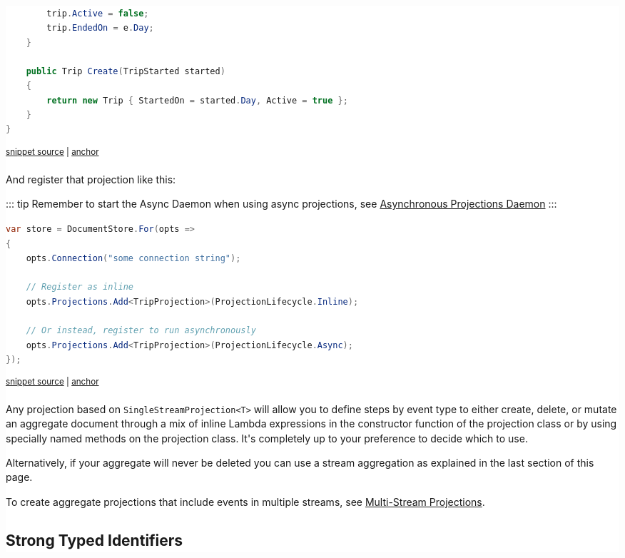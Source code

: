 ```cs
        trip.Active = false;
        trip.EndedOn = e.Day;
    }

    public Trip Create(TripStarted started)
    {
        return new Trip { StartedOn = started.Day, Active = true };
    }
}
```
<sup><a href='https://github.com/JasperFx/marten/blob/master/src/DaemonTests/TestingSupport/TripProjectionWithCustomName.cs#L44-L74' title='Snippet source file'>snippet source</a> | <a href='#snippet-sample_tripprojection_aggregate' title='Start of snippet'>anchor</a></sup>


And register that projection like this:

::: tip
Remember to start the Async Daemon when using async projections, see [Asynchronous Projections Daemon](/events/projections/async-daemon.html)
:::


<a id='snippet-sample_registering_an_aggregate_projection'></a>
```cs
var store = DocumentStore.For(opts =>
{
    opts.Connection("some connection string");

    // Register as inline
    opts.Projections.Add<TripProjection>(ProjectionLifecycle.Inline);

    // Or instead, register to run asynchronously
    opts.Projections.Add<TripProjection>(ProjectionLifecycle.Async);
});
```
<sup><a href='https://github.com/JasperFx/marten/blob/master/src/DaemonTests/TestingSupport/TripProjectionWithCustomName.cs#L16-L29' title='Snippet source file'>snippet source</a> | <a href='#snippet-sample_registering_an_aggregate_projection' title='Start of snippet'>anchor</a></sup>


Any projection based on `SingleStreamProjection<T>` will allow you to define steps by event type to either create, delete, or mutate an aggregate
document through a mix of inline Lambda expressions in the constructor function of the projection class or by using specially named methods on the
projection class. It's completely up to your preference to decide which to use.

Alternatively, if your aggregate will never be deleted you can use a stream aggregation as explained in the last section of this page.

To create aggregate projections that include events in multiple streams, see [Multi-Stream Projections](/events/projections/multi-stream-projections).

## Strong Typed Identifiers <Badge type="tip" text="7.29" />
